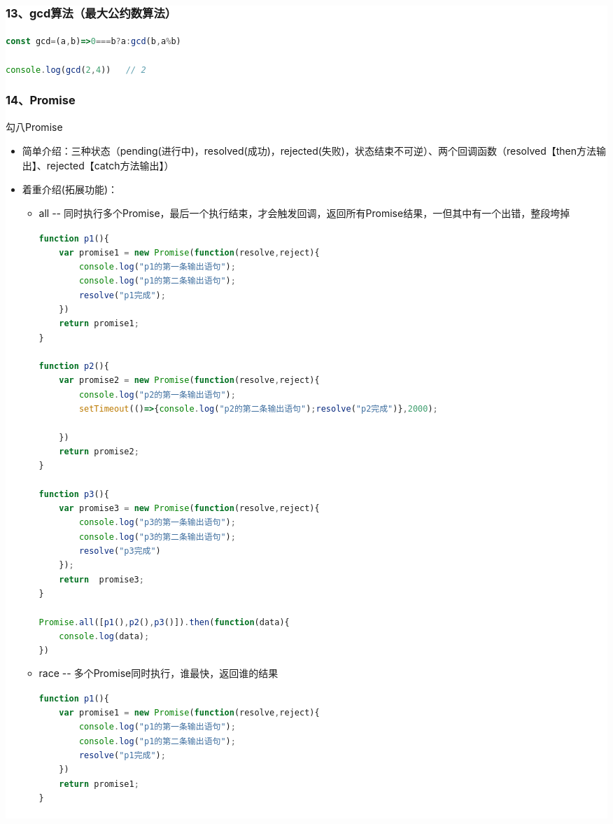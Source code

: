 ### 13、gcd算法（最大公约数算法）

```JavaScript
const gcd=(a,b)=>0===b?a:gcd(b,a%b)

console.log(gcd(2,4))	// 2
```

### 14、Promise

勾八Promise

- 简单介绍：三种状态（pending(进行中)，resolved(成功)，rejected(失败)，状态结束不可逆）、两个回调函数（resolved【then方法输出】、rejected【catch方法输出】）

- 着重介绍(拓展功能)：

  - all	--	同时执行多个Promise，最后一个执行结束，才会触发回调，返回所有Promise结果，一但其中有一个出错，整段垮掉

    ```JavaScript
    function p1(){
        var promise1 = new Promise(function(resolve,reject){
            console.log("p1的第一条输出语句");
            console.log("p1的第二条输出语句");
            resolve("p1完成");
        })
        return promise1;
    }
     
    function p2(){
        var promise2 = new Promise(function(resolve,reject){
            console.log("p2的第一条输出语句");
            setTimeout(()=>{console.log("p2的第二条输出语句");resolve("p2完成")},2000);
     
        })
        return promise2;
    }
     
    function p3(){
        var promise3 = new Promise(function(resolve,reject){
            console.log("p3的第一条输出语句");
            console.log("p3的第二条输出语句");
            resolve("p3完成")
        });
        return  promise3;
    }
     
    Promise.all([p1(),p2(),p3()]).then(function(data){
        console.log(data);
    })
    ```

  - race 	--	多个Promise同时执行，谁最快，返回谁的结果

    ```JavaScript
    function p1(){
        var promise1 = new Promise(function(resolve,reject){
            console.log("p1的第一条输出语句");
            console.log("p1的第二条输出语句");
            resolve("p1完成");
        })
        return promise1;
    }
     